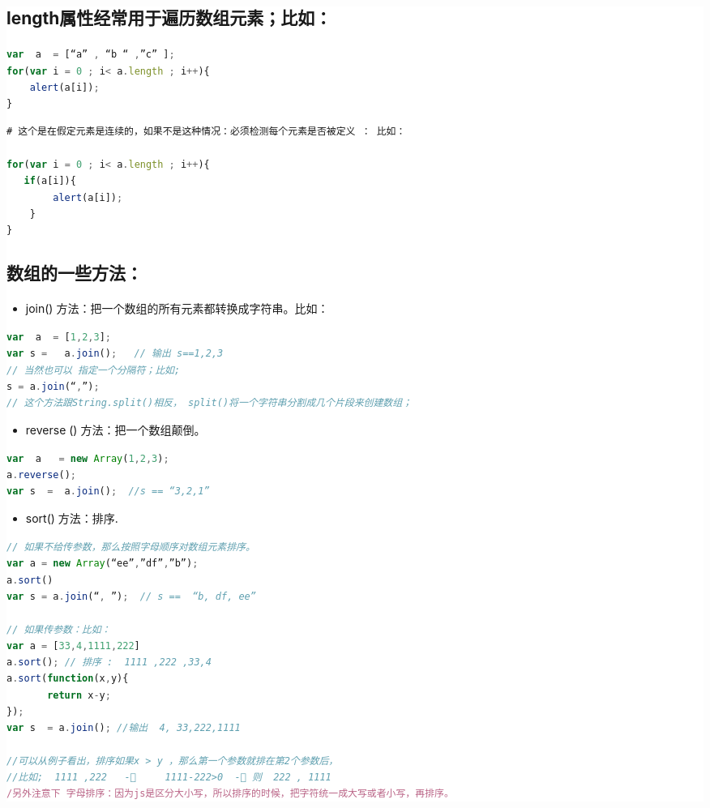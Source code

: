 ## length属性经常用于遍历数组元素；比如：
```js
var  a  = [“a” , “b “ ,”c” ];  
for(var i = 0 ; i< a.length ; i++){  
    alert(a[i]);  
}  
```
```js
# 这个是在假定元素是连续的，如果不是这种情况：必须检测每个元素是否被定义 ： 比如：

for(var i = 0 ; i< a.length ; i++){  
   if(a[i]){   
        alert(a[i]);   
    }  
}  
```

## 数组的一些方法：
* join() 方法：把一个数组的所有元素都转换成字符串。比如：
```js
var  a  = [1,2,3];  
var s =   a.join();   // 输出 s==1,2,3  
// 当然也可以 指定一个分隔符；比如;  
s = a.join(“,”);    
// 这个方法跟String.split()相反， split()将一个字符串分割成几个片段来创建数组；  
```

* reverse () 方法：把一个数组颠倒。
```js
var  a   = new Array(1,2,3);  
a.reverse();  
var s  =  a.join();  //s == “3,2,1”  
```

* sort() 方法：排序.
```js
// 如果不给传参数，那么按照字母顺序对数组元素排序。  
var a = new Array(“ee”,”df”,”b”);  
a.sort()  
var s = a.join(“, ”);  // s ==  “b, df, ee”   
  
// 如果传参数：比如：  
var a = [33,4,1111,222]  
a.sort(); // 排序 :  1111 ,222 ,33,4  
a.sort(function(x,y){  
       return x-y;  
});  
var s  = a.join(); //输出  4, 33,222,1111  
  
//可以从例子看出，排序如果x > y ，那么第一个参数就排在第2个参数后，  
//比如;  1111 ,222   -     1111-222>0  - 则  222 , 1111  
/另外注意下 字母排序：因为js是区分大小写，所以排序的时候，把字符统一成大写或者小写，再排序。  
```
